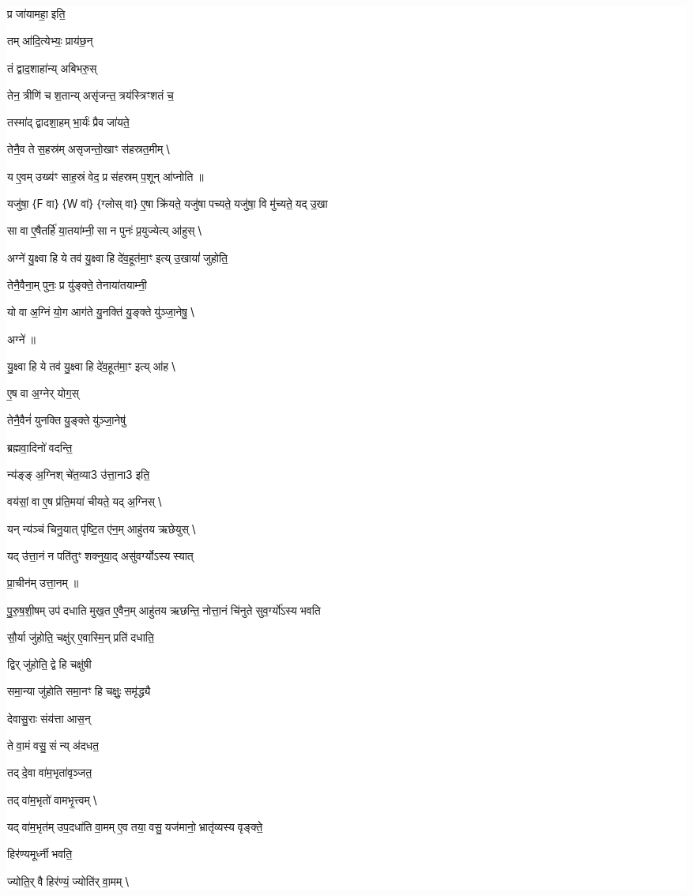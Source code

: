 प्र जा॑यामहा॒ इति॒

तम् आ॑दि॒त्येभ्यः॒ प्राय॑छ॒न्

तं द्वाद॒शाहा॑न्य् अबिभरु॒स्

तेन॒ त्रीणि॑ च श॒तान्य् असृ॑जन्त॒ त्रय॑स्त्रिꣳशतं च॒

तस्मा॑द् द्वादशा॒हम् भा॒र्यः॑ प्रैव जा॑यते॒

तेनै॒व ते स॒हस्र॑म् असृजन्तो॒खाꣳ स॑हस्रत॒मीम् \

य ए॒वम् उख्य॑ꣳ साह॒स्रं वेद॒ प्र स॑हस्रम् प॒शून् आ॑प्नोति ॥

यजु॑षा॒ {F वा} {W वा॑} {ग्लोस् वा} ए॒षा क्रि॑यते॒ यजु॑षा पच्यते॒ यजु॑षा॒ वि मु॑च्यते॒ यद् उ॒खा

सा वा ए॒षैतर्हि॑ या॒तया॑म्नी॒ सा न पुनः॑ प्र॒युज्येत्य् आ॑हुस् \

अग्ने॑ यु॒क्ष्वा हि ये तव॑ यु॒क्ष्वा हि दे॑व॒हूत॑मा॒ꣳ इत्य् उ॒खायां॑ जुहोति॒

तेनै॒वैना॒म् पुनः॒ प्र यु॑ङ्क्ते॒ तेनाया॑तयाम्नी॒

यो वा अ॒ग्निं यो॒ग आग॑ते यु॒नक्ति॑ यु॒ङ्क्ते यु॑ञ्जा॒नेषु॒ \

अग्ने॑ ॥

यु॒क्ष्वा हि ये तव॑ यु॒क्ष्वा हि दे॑व॒हूत॑मा॒ꣳ इत्य् आ॑ह \

ए॒ष वा अ॒ग्नेर् योग॒स्

तेनै॒वैनं॑ युनक्ति यु॒ङ्क्ते यु॑ञ्जा॒नेषु॑

ब्रह्मवा॒दिनो॑ वदन्ति॒

न्य॑ङ्ङ् अ॒ग्निश् चे॑त॒व्या3 उ॑त्ता॒ना3 इति॒

वय॑सां॒ वा ए॒ष प्र॑ति॒मया॑ चीयते॒ यद् अ॒ग्निस् \

यन् न्य॑ञ्चं चिनु॒यात् पृ॑ष्टि॒त ए॑न॒म् आहु॑तय ऋछेयुस् \

यद् उ॑त्ता॒नं न पति॑तुꣳ शक्नुया॒द् असु॑वर्ग्योऽस्य स्यात्

प्रा॒चीन॑म् उत्ता॒नम् ॥

पु॒रु॒ष॒शी॒षम् उप॑ दधाति मुख॒त ए॒वैन॒म् आहु॑तय ऋछन्ति॒ नोत्ता॒नं चि॑नुते सुव॒र्ग्यो॑ऽस्य भवति

सौ॒र्या जु॑होति॒ चक्षु॑र् ए॒वास्मि॒न् प्रति॑ दधाति॒

द्विर् जु॑होति॒ द्वे हि चक्षु॑षी

समा॒न्या जु॑होति समा॒नꣳ हि चक्षुः॒ समृ॑द्ध्यै

देवासु॒राः संय॑त्ता आस॒न्

ते वा॒मं वसु॒ सं न्य् अ॑दधत॒

तद् दे॒वा वा॑म॒भृता॑वृञ्जत॒

तद् वा॑म॒भृतो॑ वामभृ॒त्त्वम् \

यद् वा॑म॒भृत॑म् उप॒दधा॑ति वा॒मम् ए॒व तया॒ वसु॒ यज॑मानो॒ भ्रातृ॑व्यस्य वृङ्क्ते॒

हिर॑ण्यमूर्ध्नी भवति॒

ज्योति॒र् वै हिर॑ण्यं॒ ज्योति॑र् वा॒मम् \
